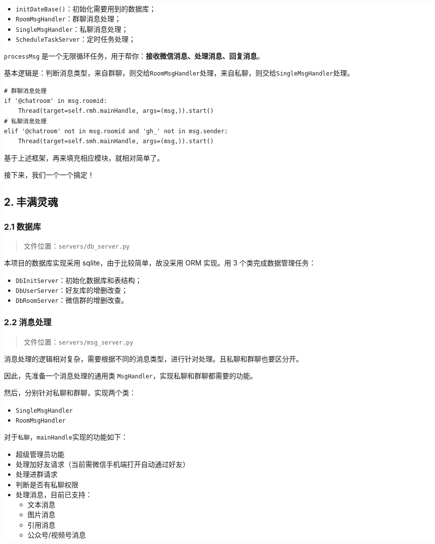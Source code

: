 - `initDateBase()`：初始化需要用到的数据库；
- `RoomMsgHandler`：群聊消息处理；
- `SingleMsgHandler`：私聊消息处理；
- `ScheduleTaskServer`：定时任务处理；

`processMsg` 是一个无限循环任务，用于帮你：**接收微信消息、处理消息、回复消息**。

基本逻辑是：判断消息类型，来自群聊，则交给`RoomMsgHandler`处理，来自私聊，则交给`SingleMsgHandler`处理。

```
# 群聊消息处理
if '@chatroom' in msg.roomid:
    Thread(target=self.rmh.mainHandle, args=(msg,)).start()
# 私聊消息处理
elif '@chatroom' not in msg.roomid and 'gh_' not in msg.sender:
    Thread(target=self.smh.mainHandle, args=(msg,)).start()
```


基于上述框架，再来填充相应模块，就相对简单了。

接下来，我们一个一个搞定！

## 2. 丰满灵魂

### 2.1 数据库
> 文件位置：`servers/db_server.py`

本项目的数据库实现采用 sqlite，由于比较简单，故没采用 ORM 实现。用 3 个类完成数据管理任务：

- `DbInitServer`：初始化数据库和表结构；
- `DbUserServer`：好友库的增删改查；
- `DbRoomServer`：微信群的增删改查。

### 2.2 消息处理
> 文件位置：`servers/msg_server.py`

消息处理的逻辑相对复杂，需要根据不同的消息类型，进行针对处理。且私聊和群聊也要区分开。

因此，先准备一个消息处理的通用类 `MsgHandler`，实现私聊和群聊都需要的功能。

然后，分别针对私聊和群聊，实现两个类：

- `SingleMsgHandler`
- `RoomMsgHandler`

对于`私聊`，`mainHandle`实现的功能如下：
- 超级管理员功能
- 处理加好友请求（当前需微信手机端打开自动通过好友）
- 处理进群请求
- 判断是否有私聊权限
- 处理消息，目前已支持：
  - 文本消息
  - 图片消息
  - 引用消息
  - 公众号/视频号消息
